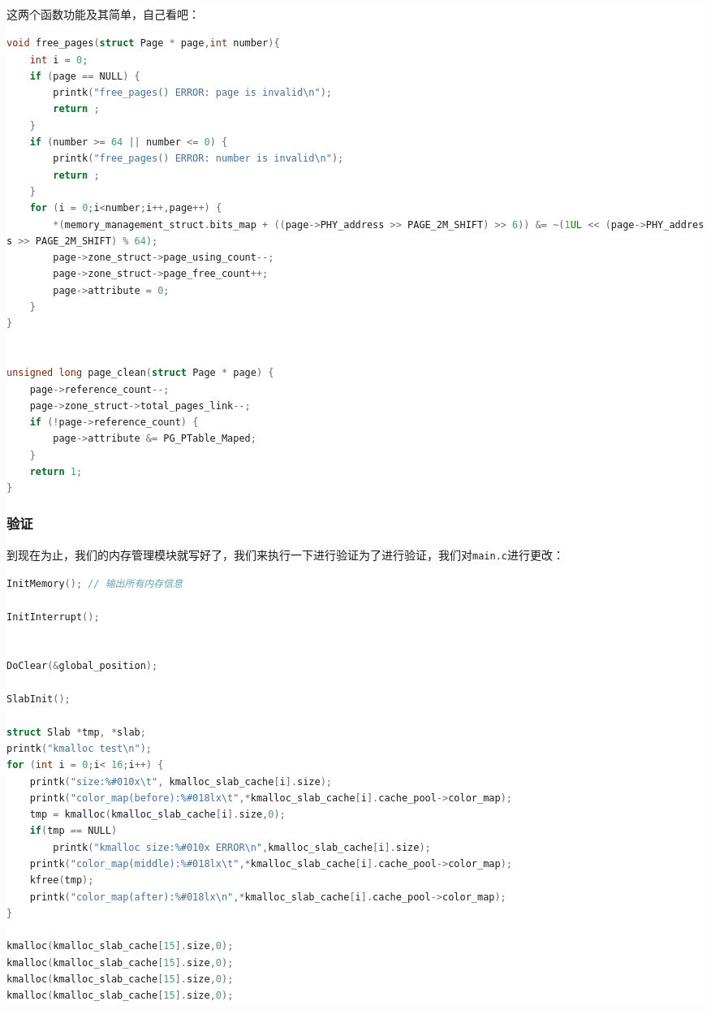 这两个函数功能及其简单，自己看吧：

```C
void free_pages(struct Page * page,int number){	
	int i = 0;
	if (page == NULL) {
		printk("free_pages() ERROR: page is invalid\n");
		return ;
	}	
	if (number >= 64 || number <= 0) {
		printk("free_pages() ERROR: number is invalid\n");
		return ;	
	}
	for (i = 0;i<number;i++,page++) {
		*(memory_management_struct.bits_map + ((page->PHY_address >> PAGE_2M_SHIFT) >> 6)) &= ~(1UL << (page->PHY_address >> PAGE_2M_SHIFT) % 64);
		page->zone_struct->page_using_count--;
		page->zone_struct->page_free_count++;
		page->attribute = 0;
	}
}


unsigned long page_clean(struct Page * page) {
	page->reference_count--;
	page->zone_struct->total_pages_link--;
	if (!page->reference_count) {
		page->attribute &= PG_PTable_Maped;
	}
	return 1;
}
```



### 验证

到现在为止，我们的内存管理模块就写好了，我们来执行一下进行验证为了进行验证，我们对`main.c`进行更改：

```C++
InitMemory(); // 输出所有内存信息

InitInterrupt();


DoClear(&global_position);

SlabInit();

struct Slab *tmp, *slab;
printk("kmalloc test\n");
for (int i = 0;i< 16;i++) {
    printk("size:%#010x\t", kmalloc_slab_cache[i].size);
    printk("color_map(before):%#018lx\t",*kmalloc_slab_cache[i].cache_pool->color_map);
    tmp = kmalloc(kmalloc_slab_cache[i].size,0);
    if(tmp == NULL)
        printk("kmalloc size:%#010x ERROR\n",kmalloc_slab_cache[i].size);
    printk("color_map(middle):%#018lx\t",*kmalloc_slab_cache[i].cache_pool->color_map);
    kfree(tmp);
    printk("color_map(after):%#018lx\n",*kmalloc_slab_cache[i].cache_pool->color_map);
}

kmalloc(kmalloc_slab_cache[15].size,0);
kmalloc(kmalloc_slab_cache[15].size,0);
kmalloc(kmalloc_slab_cache[15].size,0);
kmalloc(kmalloc_slab_cache[15].size,0);
```
